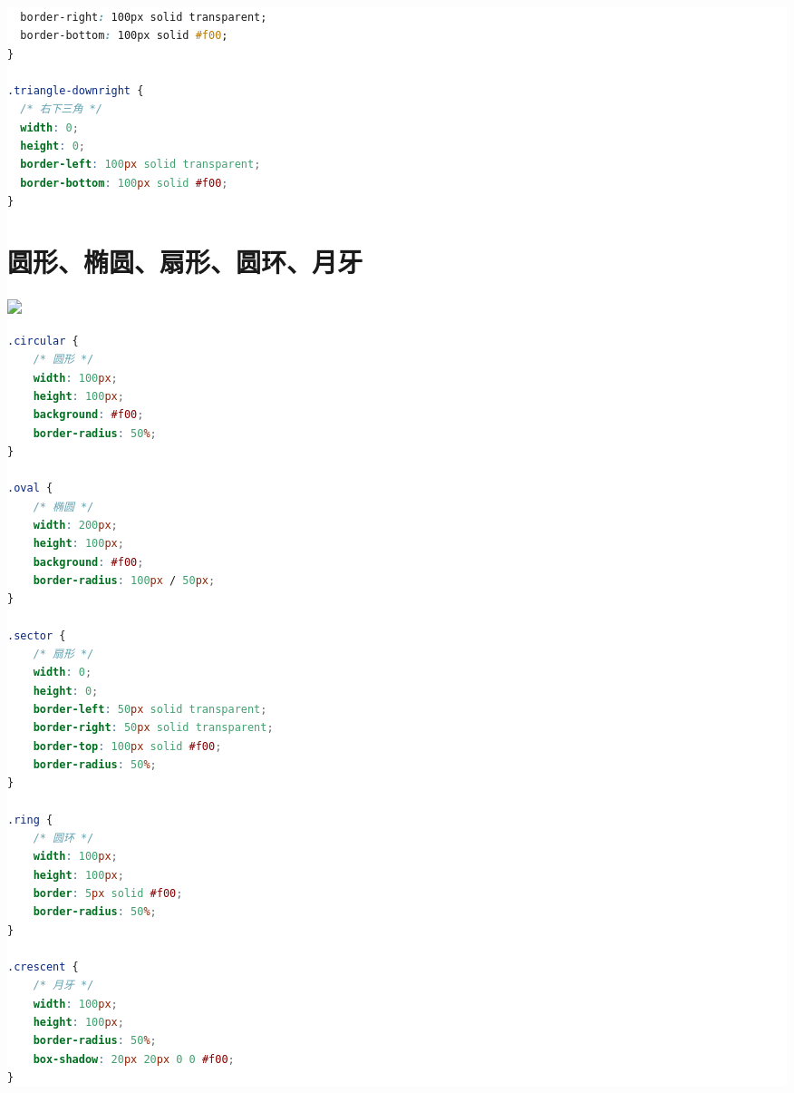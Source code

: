 ```css
  border-right: 100px solid transparent;
  border-bottom: 100px solid #f00;
}

.triangle-downright {
  /* 右下三角 */
  width: 0;
  height: 0;
  border-left: 100px solid transparent;
  border-bottom: 100px solid #f00;
}
```

# 圆形、椭圆、扇形、圆环、月牙

![](https://img2018.cnblogs.com/blog/1446249/202001/1446249-20200108204351255-480305319.png)


```css
.circular {
    /* 圆形 */
    width: 100px;
    height: 100px;
    background: #f00;
    border-radius: 50%;
}

.oval {
    /* 椭圆 */
    width: 200px;
    height: 100px;
    background: #f00;
    border-radius: 100px / 50px;
}

.sector {
    /* 扇形 */
    width: 0;
    height: 0;
    border-left: 50px solid transparent;
    border-right: 50px solid transparent;
    border-top: 100px solid #f00;
    border-radius: 50%;
}

.ring {
    /* 圆环 */
    width: 100px;
    height: 100px;
    border: 5px solid #f00;
    border-radius: 50%;
}

.crescent {
    /* 月牙 */
    width: 100px;
    height: 100px;
    border-radius: 50%;
    box-shadow: 20px 20px 0 0 #f00;
}
```
